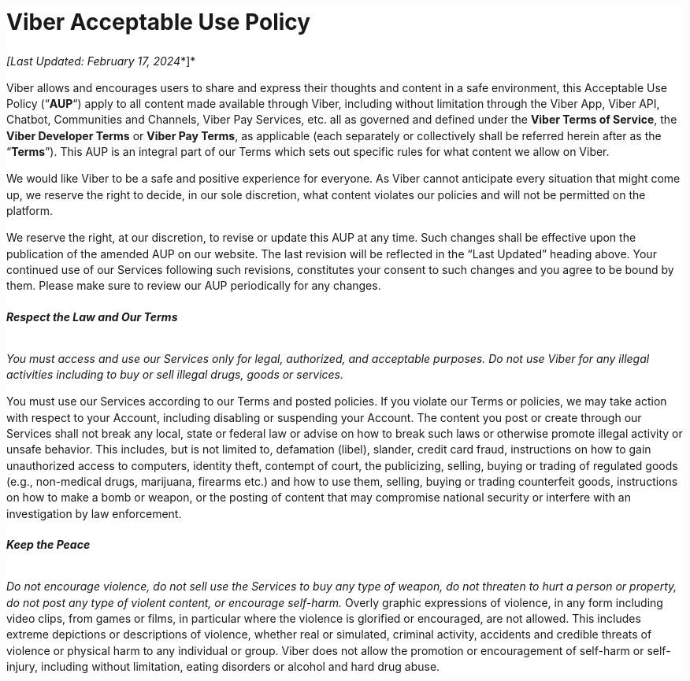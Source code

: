 


Viber Acceptable Use Policy
===========================




*\[Last Updated: *February 17, 2024***]*


Viber allows and encourages users to share and express their thoughts and content in a safe environment, this Acceptable Use Policy (“**AUP**“) apply to all content made available through Viber, including without limitation through the Viber App, Viber API, Chatbot, Communities and Channels, Viber Pay Services, etc. all as governed and defined under the **Viber Terms of Service**, the **Viber Developer Terms** or **Viber Pay Terms**, as applicable (each separately or collectively shall be referred herein after as the “**Terms**”). This AUP is an integral part of our Terms which sets out specific rules for what content we allow on Viber.


We would like Viber to be a safe and positive experience for everyone. As Viber cannot anticipate every situation that might come up, we reserve the right to decide, in our sole discretion, what content violates our policies and will not be permitted on the platform.


We reserve the right, at our discretion, to revise or update this AUP at any time. Such changes shall be effective upon the publication of the amended AUP on our website. The last revision will be reflected in the “Last Updated” heading above. Your continued use of our Services following such revisions, constitutes your consent to such changes and you agree to be bound by them. Please make sure to review our AUP periodically for any changes.


###### **Respect the Law and Our Terms**


*You must access and use our Services only for legal, authorized, and acceptable purposes. Do not use Viber for any illegal activities including to buy or sell illegal drugs, goods or services.*


You must use our Services according to our Terms and posted policies. If you violate our Terms or policies, we may take action with respect to your Account, including disabling or suspending your Account. The content you post or create through our Services shall not break any local, state or federal law or advise on how to break such laws or otherwise promote illegal activity or unsafe behavior. This includes, but is not limited to, defamation (libel), slander, credit card fraud, instructions on how to gain unauthorized access to computers, identity theft, contempt of court, the publicizing, selling, buying or trading of regulated goods (e.g., non\-medical drugs, marijuana, firearms etc.) and how to use them, selling, buying or trading counterfeit goods, instructions on how to make a bomb or weapon, or the posting of content that may compromise national security or interfere with an investigation by law enforcement.


###### **Keep the Peace**


*Do not encourage violence, do not sell use the Services to buy any type of weapon, do not threaten to hurt a person or property, do not post any type of violent content, or encourage self\-harm.* Overly graphic expressions of violence, in any form including video clips, from games or films, in particular where the violence is glorified or encouraged, are not allowed. This includes extreme depictions or descriptions of violence, whether real or simulated, criminal activity, accidents and credible threats of violence or physical harm to any individual or group. Viber does not allow the promotion or encouragement of self\-harm or self\-injury, including without limitation, eating disorders or alcohol and hard drug abuse.
